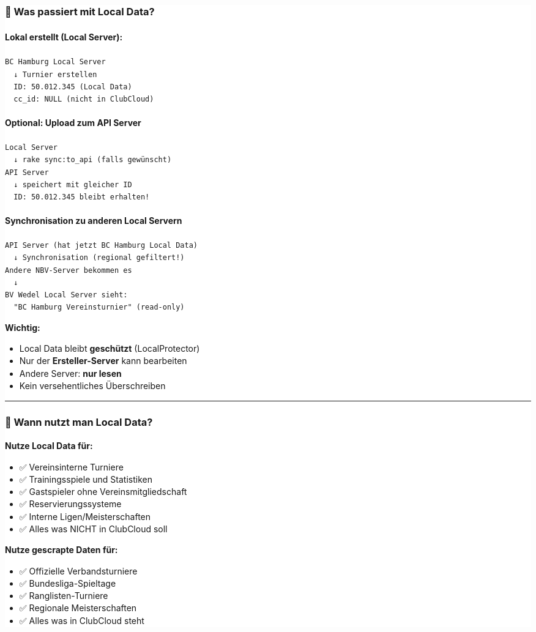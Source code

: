 
### 🔄 Was passiert mit Local Data?

#### Lokal erstellt (Local Server):
```
BC Hamburg Local Server
  ↓ Turnier erstellen
  ID: 50.012.345 (Local Data)
  cc_id: NULL (nicht in ClubCloud)
```

#### Optional: Upload zum API Server
```
Local Server
  ↓ rake sync:to_api (falls gewünscht)
API Server
  ↓ speichert mit gleicher ID
  ID: 50.012.345 bleibt erhalten!
```

#### Synchronisation zu anderen Local Servern
```
API Server (hat jetzt BC Hamburg Local Data)
  ↓ Synchronisation (regional gefiltert!)
Andere NBV-Server bekommen es
  ↓
BV Wedel Local Server sieht:
  "BC Hamburg Vereinsturnier" (read-only)
```

**Wichtig:**
- Local Data bleibt **geschützt** (LocalProtector)
- Nur der **Ersteller-Server** kann bearbeiten
- Andere Server: **nur lesen**
- Kein versehentliches Überschreiben

---

### 🎯 Wann nutzt man Local Data?

**Nutze Local Data für:**
- ✅ Vereinsinterne Turniere
- ✅ Trainingsspiele und Statistiken
- ✅ Gastspieler ohne Vereinsmitgliedschaft
- ✅ Reservierungssysteme
- ✅ Interne Ligen/Meisterschaften
- ✅ Alles was NICHT in ClubCloud soll

**Nutze gescrapte Daten für:**
- ✅ Offizielle Verbandsturniere
- ✅ Bundesliga-Spieltage
- ✅ Ranglisten-Turniere
- ✅ Regionale Meisterschaften
- ✅ Alles was in ClubCloud steht
